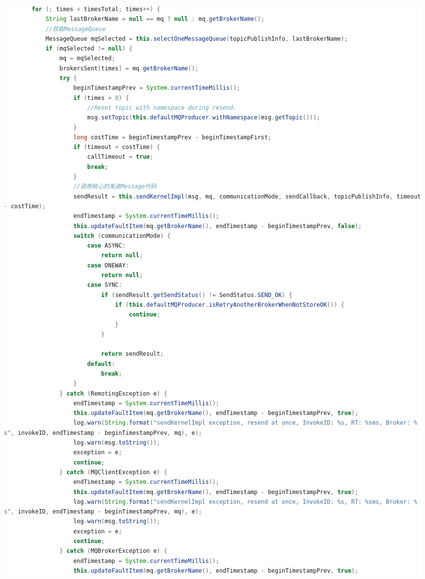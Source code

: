 ```java
        for (; times < timesTotal; times++) {
            String lastBrokerName = null == mq ? null : mq.getBrokerName();
            //获取MessageQueue
            MessageQueue mqSelected = this.selectOneMessageQueue(topicPublishInfo, lastBrokerName);
            if (mqSelected != null) {
                mq = mqSelected;
                brokersSent[times] = mq.getBrokerName();
                try {
                    beginTimestampPrev = System.currentTimeMillis();
                    if (times > 0) {
                        //Reset topic with namespace during resend.
                        msg.setTopic(this.defaultMQProducer.withNamespace(msg.getTopic()));
                    }
                    long costTime = beginTimestampPrev - beginTimestampFirst;
                    if (timeout < costTime) {
                        callTimeout = true;
                        break;
                    }
					//调用核心的发送Message代码
                    sendResult = this.sendKernelImpl(msg, mq, communicationMode, sendCallback, topicPublishInfo, timeout - costTime);
                    endTimestamp = System.currentTimeMillis();
                    this.updateFaultItem(mq.getBrokerName(), endTimestamp - beginTimestampPrev, false);
                    switch (communicationMode) {
                        case ASYNC:
                            return null;
                        case ONEWAY:
                            return null;
                        case SYNC:
                            if (sendResult.getSendStatus() != SendStatus.SEND_OK) {
                                if (this.defaultMQProducer.isRetryAnotherBrokerWhenNotStoreOK()) {
                                    continue;
                                }
                            }

                            return sendResult;
                        default:
                            break;
                    }
                } catch (RemotingException e) {
                    endTimestamp = System.currentTimeMillis();
                    this.updateFaultItem(mq.getBrokerName(), endTimestamp - beginTimestampPrev, true);
                    log.warn(String.format("sendKernelImpl exception, resend at once, InvokeID: %s, RT: %sms, Broker: %s", invokeID, endTimestamp - beginTimestampPrev, mq), e);
                    log.warn(msg.toString());
                    exception = e;
                    continue;
                } catch (MQClientException e) {
                    endTimestamp = System.currentTimeMillis();
                    this.updateFaultItem(mq.getBrokerName(), endTimestamp - beginTimestampPrev, true);
                    log.warn(String.format("sendKernelImpl exception, resend at once, InvokeID: %s, RT: %sms, Broker: %s", invokeID, endTimestamp - beginTimestampPrev, mq), e);
                    log.warn(msg.toString());
                    exception = e;
                    continue;
                } catch (MQBrokerException e) {
                    endTimestamp = System.currentTimeMillis();
                    this.updateFaultItem(mq.getBrokerName(), endTimestamp - beginTimestampPrev, true);
```